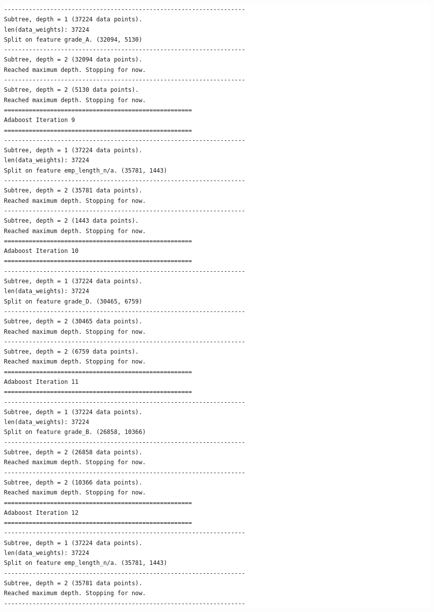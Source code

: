     --------------------------------------------------------------------
    Subtree, depth = 1 (37224 data points).
    len(data_weights): 37224
    Split on feature grade_A. (32094, 5130)
    --------------------------------------------------------------------
    Subtree, depth = 2 (32094 data points).
    Reached maximum depth. Stopping for now.
    --------------------------------------------------------------------
    Subtree, depth = 2 (5130 data points).
    Reached maximum depth. Stopping for now.
    =====================================================
    Adaboost Iteration 9
    =====================================================
    --------------------------------------------------------------------
    Subtree, depth = 1 (37224 data points).
    len(data_weights): 37224
    Split on feature emp_length_n/a. (35781, 1443)
    --------------------------------------------------------------------
    Subtree, depth = 2 (35781 data points).
    Reached maximum depth. Stopping for now.
    --------------------------------------------------------------------
    Subtree, depth = 2 (1443 data points).
    Reached maximum depth. Stopping for now.
    =====================================================
    Adaboost Iteration 10
    =====================================================
    --------------------------------------------------------------------
    Subtree, depth = 1 (37224 data points).
    len(data_weights): 37224
    Split on feature grade_D. (30465, 6759)
    --------------------------------------------------------------------
    Subtree, depth = 2 (30465 data points).
    Reached maximum depth. Stopping for now.
    --------------------------------------------------------------------
    Subtree, depth = 2 (6759 data points).
    Reached maximum depth. Stopping for now.
    =====================================================
    Adaboost Iteration 11
    =====================================================
    --------------------------------------------------------------------
    Subtree, depth = 1 (37224 data points).
    len(data_weights): 37224
    Split on feature grade_B. (26858, 10366)
    --------------------------------------------------------------------
    Subtree, depth = 2 (26858 data points).
    Reached maximum depth. Stopping for now.
    --------------------------------------------------------------------
    Subtree, depth = 2 (10366 data points).
    Reached maximum depth. Stopping for now.
    =====================================================
    Adaboost Iteration 12
    =====================================================
    --------------------------------------------------------------------
    Subtree, depth = 1 (37224 data points).
    len(data_weights): 37224
    Split on feature emp_length_n/a. (35781, 1443)
    --------------------------------------------------------------------
    Subtree, depth = 2 (35781 data points).
    Reached maximum depth. Stopping for now.
    --------------------------------------------------------------------